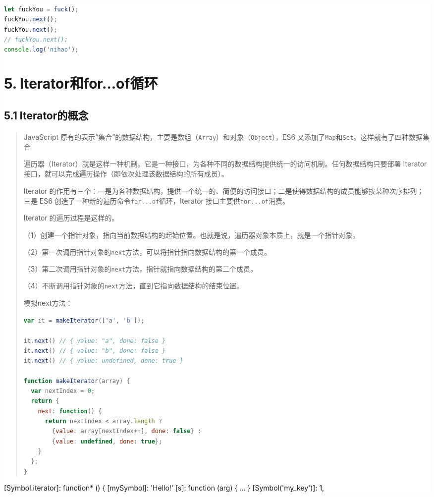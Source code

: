 ```js
let fuckYou = fuck();
fuckYou.next();
fuckYou.next();
// fuckYou.next();
console.log('nihao');
```



# 5. Iterator和for...of循环

## 5.1 Iterator的概念

> JavaScript 原有的表示“集合”的数据结构，主要是数组（`Array`）和对象（`Object`），ES6 又添加了`Map`和`Set`。这样就有了四种数据集合
>
> 遍历器（Iterator）就是这样一种机制。它是一种接口，为各种不同的数据结构提供统一的访问机制。任何数据结构只要部署 Iterator 接口，就可以完成遍历操作（即依次处理该数据结构的所有成员）。
>
> Iterator 的作用有三个：一是为各种数据结构，提供一个统一的、简便的访问接口；二是使得数据结构的成员能够按某种次序排列；三是 ES6 创造了一种新的遍历命令`for...of`循环，Iterator 接口主要供`for...of`消费。
>
> Iterator 的遍历过程是这样的。
>
> （1）创建一个指针对象，指向当前数据结构的起始位置。也就是说，遍历器对象本质上，就是一个指针对象。
>
> （2）第一次调用指针对象的`next`方法，可以将指针指向数据结构的第一个成员。
>
> （3）第二次调用指针对象的`next`方法，指针就指向数据结构的第二个成员。
>
> （4）不断调用指针对象的`next`方法，直到它指向数据结构的结束位置。
>
> 模拟next方法：
>
> ```js
> var it = makeIterator(['a', 'b']);
> 
> it.next() // { value: "a", done: false }
> it.next() // { value: "b", done: false }
> it.next() // { value: undefined, done: true }
> 
> function makeIterator(array) {
>   var nextIndex = 0;
>   return {
>     next: function() {
>       return nextIndex < array.length ?
>         {value: array[nextIndex++], done: false} :
>         {value: undefined, done: true};
>     }
>   };
> }
> ```
>
> 


  [Symbol.iterator]: function* () {
  [mySymbol]: 'Hello!'
  [s]: function (arg) { ... }
  [Symbol('my_key')]: 1,